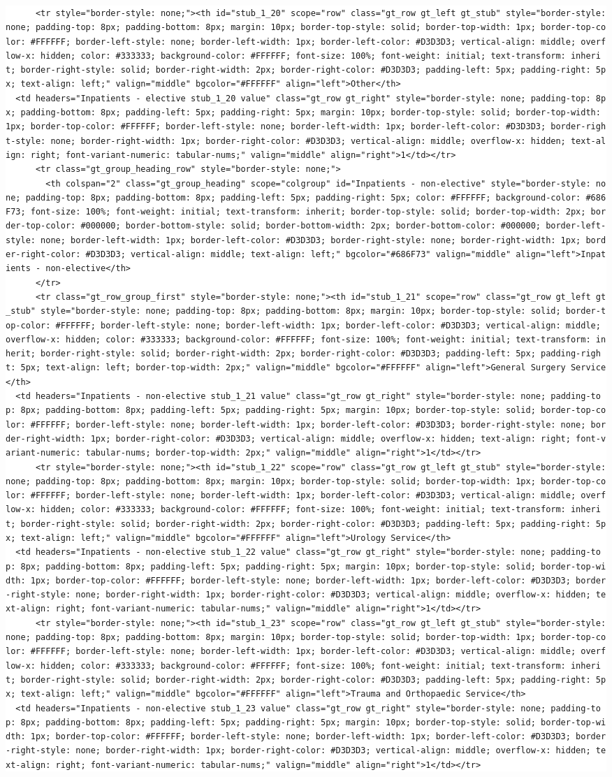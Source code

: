           <tr style="border-style: none;"><th id="stub_1_20" scope="row" class="gt_row gt_left gt_stub" style="border-style: none; padding-top: 8px; padding-bottom: 8px; margin: 10px; border-top-style: solid; border-top-width: 1px; border-top-color: #FFFFFF; border-left-style: none; border-left-width: 1px; border-left-color: #D3D3D3; vertical-align: middle; overflow-x: hidden; color: #333333; background-color: #FFFFFF; font-size: 100%; font-weight: initial; text-transform: inherit; border-right-style: solid; border-right-width: 2px; border-right-color: #D3D3D3; padding-left: 5px; padding-right: 5px; text-align: left;" valign="middle" bgcolor="#FFFFFF" align="left">Other</th>
      <td headers="Inpatients - elective stub_1_20 value" class="gt_row gt_right" style="border-style: none; padding-top: 8px; padding-bottom: 8px; padding-left: 5px; padding-right: 5px; margin: 10px; border-top-style: solid; border-top-width: 1px; border-top-color: #FFFFFF; border-left-style: none; border-left-width: 1px; border-left-color: #D3D3D3; border-right-style: none; border-right-width: 1px; border-right-color: #D3D3D3; vertical-align: middle; overflow-x: hidden; text-align: right; font-variant-numeric: tabular-nums;" valign="middle" align="right">1</td></tr>
          <tr class="gt_group_heading_row" style="border-style: none;">
            <th colspan="2" class="gt_group_heading" scope="colgroup" id="Inpatients - non-elective" style="border-style: none; padding-top: 8px; padding-bottom: 8px; padding-left: 5px; padding-right: 5px; color: #FFFFFF; background-color: #686F73; font-size: 100%; font-weight: initial; text-transform: inherit; border-top-style: solid; border-top-width: 2px; border-top-color: #000000; border-bottom-style: solid; border-bottom-width: 2px; border-bottom-color: #000000; border-left-style: none; border-left-width: 1px; border-left-color: #D3D3D3; border-right-style: none; border-right-width: 1px; border-right-color: #D3D3D3; vertical-align: middle; text-align: left;" bgcolor="#686F73" valign="middle" align="left">Inpatients - non-elective</th>
          </tr>
          <tr class="gt_row_group_first" style="border-style: none;"><th id="stub_1_21" scope="row" class="gt_row gt_left gt_stub" style="border-style: none; padding-top: 8px; padding-bottom: 8px; margin: 10px; border-top-style: solid; border-top-color: #FFFFFF; border-left-style: none; border-left-width: 1px; border-left-color: #D3D3D3; vertical-align: middle; overflow-x: hidden; color: #333333; background-color: #FFFFFF; font-size: 100%; font-weight: initial; text-transform: inherit; border-right-style: solid; border-right-width: 2px; border-right-color: #D3D3D3; padding-left: 5px; padding-right: 5px; text-align: left; border-top-width: 2px;" valign="middle" bgcolor="#FFFFFF" align="left">General Surgery Service</th>
      <td headers="Inpatients - non-elective stub_1_21 value" class="gt_row gt_right" style="border-style: none; padding-top: 8px; padding-bottom: 8px; padding-left: 5px; padding-right: 5px; margin: 10px; border-top-style: solid; border-top-color: #FFFFFF; border-left-style: none; border-left-width: 1px; border-left-color: #D3D3D3; border-right-style: none; border-right-width: 1px; border-right-color: #D3D3D3; vertical-align: middle; overflow-x: hidden; text-align: right; font-variant-numeric: tabular-nums; border-top-width: 2px;" valign="middle" align="right">1</td></tr>
          <tr style="border-style: none;"><th id="stub_1_22" scope="row" class="gt_row gt_left gt_stub" style="border-style: none; padding-top: 8px; padding-bottom: 8px; margin: 10px; border-top-style: solid; border-top-width: 1px; border-top-color: #FFFFFF; border-left-style: none; border-left-width: 1px; border-left-color: #D3D3D3; vertical-align: middle; overflow-x: hidden; color: #333333; background-color: #FFFFFF; font-size: 100%; font-weight: initial; text-transform: inherit; border-right-style: solid; border-right-width: 2px; border-right-color: #D3D3D3; padding-left: 5px; padding-right: 5px; text-align: left;" valign="middle" bgcolor="#FFFFFF" align="left">Urology Service</th>
      <td headers="Inpatients - non-elective stub_1_22 value" class="gt_row gt_right" style="border-style: none; padding-top: 8px; padding-bottom: 8px; padding-left: 5px; padding-right: 5px; margin: 10px; border-top-style: solid; border-top-width: 1px; border-top-color: #FFFFFF; border-left-style: none; border-left-width: 1px; border-left-color: #D3D3D3; border-right-style: none; border-right-width: 1px; border-right-color: #D3D3D3; vertical-align: middle; overflow-x: hidden; text-align: right; font-variant-numeric: tabular-nums;" valign="middle" align="right">1</td></tr>
          <tr style="border-style: none;"><th id="stub_1_23" scope="row" class="gt_row gt_left gt_stub" style="border-style: none; padding-top: 8px; padding-bottom: 8px; margin: 10px; border-top-style: solid; border-top-width: 1px; border-top-color: #FFFFFF; border-left-style: none; border-left-width: 1px; border-left-color: #D3D3D3; vertical-align: middle; overflow-x: hidden; color: #333333; background-color: #FFFFFF; font-size: 100%; font-weight: initial; text-transform: inherit; border-right-style: solid; border-right-width: 2px; border-right-color: #D3D3D3; padding-left: 5px; padding-right: 5px; text-align: left;" valign="middle" bgcolor="#FFFFFF" align="left">Trauma and Orthopaedic Service</th>
      <td headers="Inpatients - non-elective stub_1_23 value" class="gt_row gt_right" style="border-style: none; padding-top: 8px; padding-bottom: 8px; padding-left: 5px; padding-right: 5px; margin: 10px; border-top-style: solid; border-top-width: 1px; border-top-color: #FFFFFF; border-left-style: none; border-left-width: 1px; border-left-color: #D3D3D3; border-right-style: none; border-right-width: 1px; border-right-color: #D3D3D3; vertical-align: middle; overflow-x: hidden; text-align: right; font-variant-numeric: tabular-nums;" valign="middle" align="right">1</td></tr>